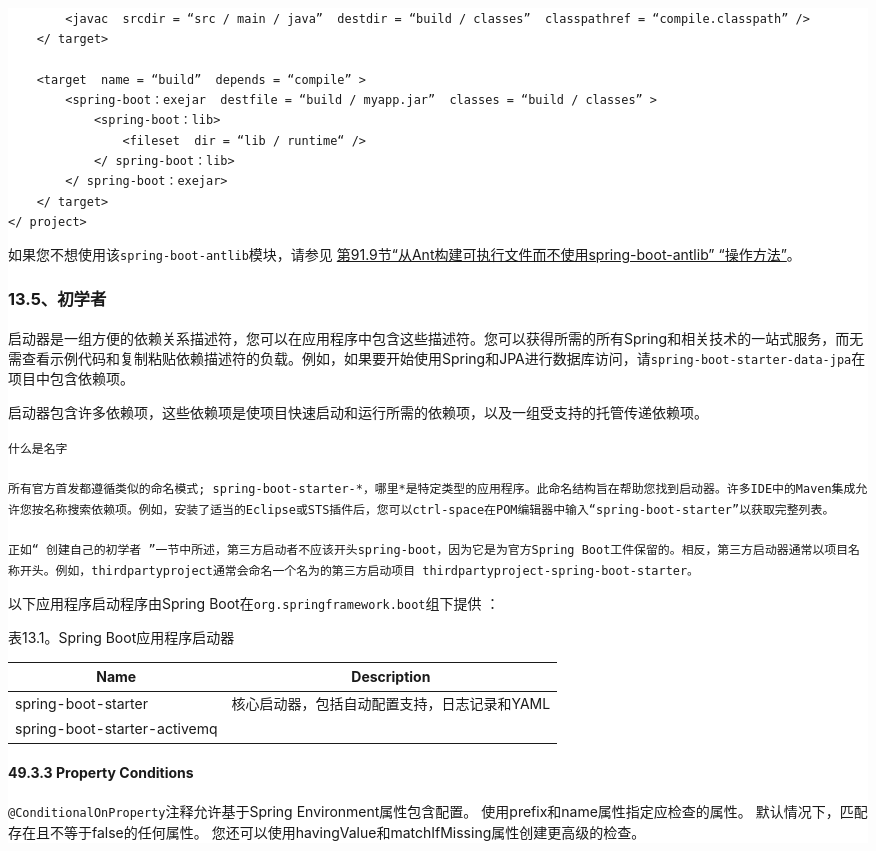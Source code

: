 ```
		<javac  srcdir = “src / main / java”  destdir = “build / classes”  classpathref = “compile.classpath” /> 
	</ target>

	<target  name = “build”  depends = “compile” > 
		<spring-boot：exejar  destfile = “build / myapp.jar”  classes = “build / classes” > 
			<spring-boot：lib> 
				<fileset  dir = “lib / runtime“ /> 
			</ spring-boot：lib> 
		</ spring-boot：exejar> 
	</ target> 
</ project>
```

如果您不想使用该`spring-boot-antlib`模块，请参见 [第91.9节“从Ant构建可执行文件而不使用spring-boot-antlib” “操作方法”]()。

### 13.5、初学者
启动器是一组方便的依赖关系描述符，您可以在应用程序中包含这些描述符。您可以获得所需的所有Spring和相关技术的一站式服务，而无需查看示例代码和复制粘贴依赖描述符的负载。例如，如果要开始使用Spring和JPA进行数据库访问，请`spring-boot-starter-data-jpa`在项目中包含依赖项。

启动器包含许多依赖项，这些依赖项是使项目快速启动和运行所需的依赖项，以及一组受支持的托管传递依赖项。

```
什么是名字

所有官方首发都遵循类似的命名模式; spring-boot-starter-*，哪里*是特定类型的应用程序。此命名结构旨在帮助您找到启动器。许多IDE中的Maven集成允许您按名称搜索依赖项。例如，安装了适当的Eclipse或STS插件后，您可以ctrl-space在POM编辑器中输入“spring-boot-starter”以获取完整列表。

正如“ 创建自己的初学者 ”一节中所述，第三方启动者不应该开头spring-boot，因为它是为官方Spring Boot工件保留的。相反，第三方启动器通常以项目名称开头。例如，thirdpartyproject通常会命名一个名为的第三方启动项目 thirdpartyproject-spring-boot-starter。
```
以下应用程序启动程序由Spring Boot在`org.springframework.boot`组下提供 ：

表13.1。Spring Boot应用程序启动器

| Name | Description |
| ---- | ----------- |
| spring-boot-starter | 核心启动器，包括自动配置支持，日志记录和YAML |
| spring-boot-starter-activemq |  |





#### 49.3.3 Property Conditions

`@ConditionalOnProperty`注释允许基于Spring Environment属性包含配置。 使用prefix和name属性指定应检查的属性。 默认情况下，匹配存在且不等于false的任何属性。 您还可以使用havingValue和matchIfMissing属性创建更高级的检查。

